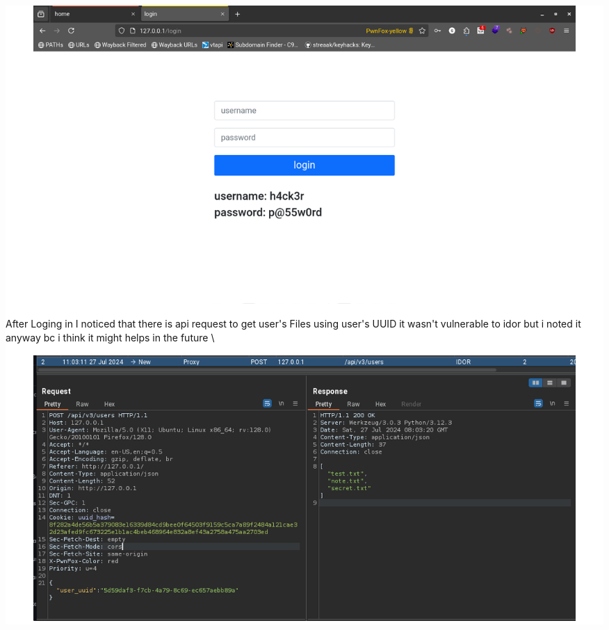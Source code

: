 <figure><img src="../.gitbook/assets/image.png" alt=""><figcaption></figcaption></figure>

After Loging in I noticed that there is api request to get user's Files using user's UUID it wasn't vulnerable to idor but i noted it anyway bc i think it might helps in the future \


<figure><img src="../.gitbook/assets/image (1).png" alt=""><figcaption></figcaption></figure>
